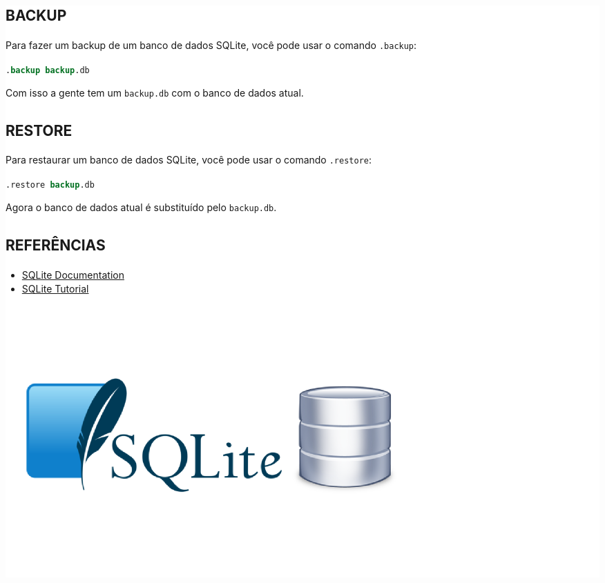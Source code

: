 ## BACKUP

Para fazer um backup de um banco de dados SQLite, você pode usar o comando `.backup`:

```sql
.backup backup.db
```

Com isso a gente tem um `backup.db` com o banco de dados atual.

## RESTORE

Para restaurar um banco de dados SQLite, você pode usar o comando `.restore`:

```sql
.restore backup.db
```

Agora o banco de dados atual é substituído pelo `backup.db`.

## REFERÊNCIAS

- [SQLite Documentation](https://www.sqlite.org/docs.html)
- [SQLite Tutorial](https://www.sqlitetutorial.net/)

![SQLite](./sqlite.png)
